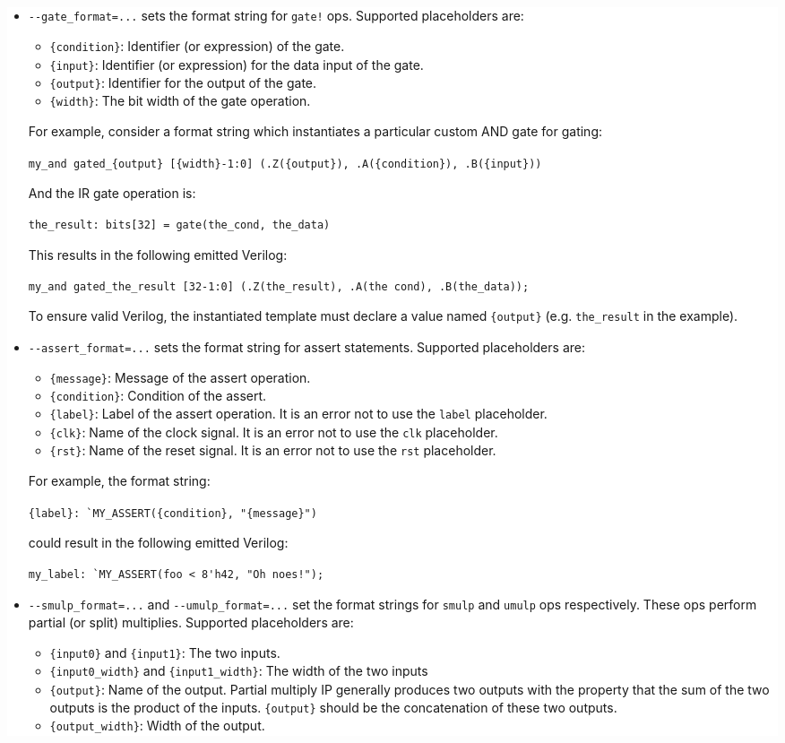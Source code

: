 -   `--gate_format=...` sets the format string for `gate!` ops. Supported
    placeholders are:

    -   `{condition}`: Identifier (or expression) of the gate.
    -   `{input}`: Identifier (or expression) for the data input of the gate.
    -   `{output}`: Identifier for the output of the gate.
    -   `{width}`: The bit width of the gate operation.

    For example, consider a format string which instantiates a particular custom
    AND gate for gating:

    ```
    my_and gated_{output} [{width}-1:0] (.Z({output}), .A({condition}), .B({input}))
    ```

    And the IR gate operation is:

    `the_result: bits[32] = gate(the_cond, the_data)`

    This results in the following emitted Verilog:

    `my_and gated_the_result [32-1:0] (.Z(the_result), .A(the cond),
    .B(the_data));`

    To ensure valid Verilog, the instantiated template must declare a value
    named `{output}` (e.g. `the_result` in the example).

-   `--assert_format=...` sets the format string for assert statements.
    Supported placeholders are:

    -   `{message}`: Message of the assert operation.
    -   `{condition}`: Condition of the assert.
    -   `{label}`: Label of the assert operation. It is an error not to use the
        `label` placeholder.
    -   `{clk}`: Name of the clock signal. It is an error not to use the `clk`
        placeholder.
    -   `{rst}`: Name of the reset signal. It is an error not to use the `rst`
        placeholder.

    For example, the format string:

    ``{label}: `MY_ASSERT({condition}, "{message}")``

    could result in the following emitted Verilog:

    ``my_label: `MY_ASSERT(foo < 8'h42, "Oh noes!");``

-   `--smulp_format=...` and `--umulp_format=...` set the format strings for
    `smulp` and `umulp` ops respectively. These ops perform partial (or split)
    multiplies. Supported placeholders are:

    -   `{input0}` and `{input1}`: The two inputs.
    -   `{input0_width}` and `{input1_width}`: The width of the two inputs
    -   `{output}`: Name of the output. Partial multiply IP generally produces
        two outputs with the property that the sum of the two outputs is the
        product of the inputs. `{output}` should be the concatenation of these
        two outputs.
    -   `{output_width}`: Width of the output.
